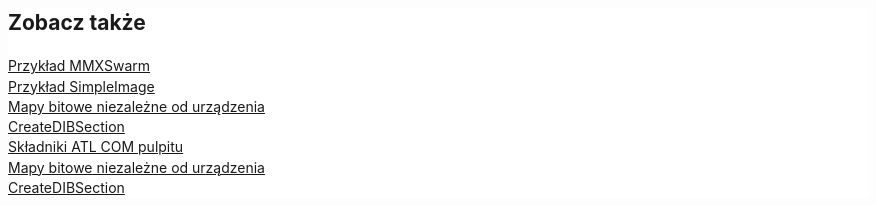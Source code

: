 ## <a name="see-also"></a>Zobacz także

[Przykład MMXSwarm](../../overview/visual-cpp-samples.md)<br/>
[Przykład SimpleImage](../../overview/visual-cpp-samples.md)<br/>
[Mapy bitowe niezależne od urządzenia](/windows/win32/gdi/device-independent-bitmaps)<br/>
[CreateDIBSection](/windows/win32/api/wingdi/nf-wingdi-createdibsection)<br/>
[Składniki ATL COM pulpitu](../../atl/atl-com-desktop-components.md)<br/>
[Mapy bitowe niezależne od urządzenia](/windows/win32/gdi/device-independent-bitmaps)<br/>
[CreateDIBSection](/windows/win32/api/wingdi/nf-wingdi-createdibsection)
